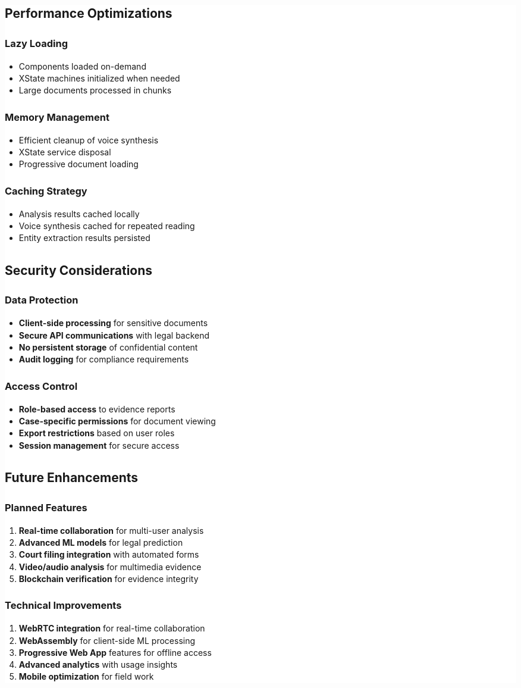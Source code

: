 ## Performance Optimizations

### Lazy Loading
- Components loaded on-demand
- XState machines initialized when needed
- Large documents processed in chunks

### Memory Management
- Efficient cleanup of voice synthesis
- XState service disposal
- Progressive document loading

### Caching Strategy
- Analysis results cached locally
- Voice synthesis cached for repeated reading
- Entity extraction results persisted

## Security Considerations

### Data Protection
- **Client-side processing** for sensitive documents
- **Secure API communications** with legal backend
- **No persistent storage** of confidential content
- **Audit logging** for compliance requirements

### Access Control
- **Role-based access** to evidence reports
- **Case-specific permissions** for document viewing
- **Export restrictions** based on user roles
- **Session management** for secure access

## Future Enhancements

### Planned Features
1. **Real-time collaboration** for multi-user analysis
2. **Advanced ML models** for legal prediction
3. **Court filing integration** with automated forms
4. **Video/audio analysis** for multimedia evidence
5. **Blockchain verification** for evidence integrity

### Technical Improvements
1. **WebRTC integration** for real-time collaboration
2. **WebAssembly** for client-side ML processing
3. **Progressive Web App** features for offline access
4. **Advanced analytics** with usage insights
5. **Mobile optimization** for field work
